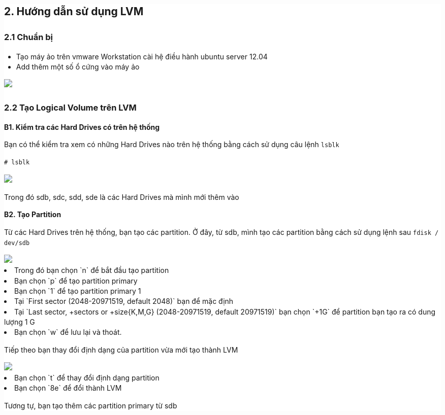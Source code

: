 <a name="Huongdan"></a>
## 2. Hướng dẫn sử dụng LVM

<a name="Chuanbi"></a>
### 2.1 Chuẩn bị

<ul>
<li>Tạo máy ảo trên vmware Workstation cài hệ điều hành ubuntu server 12.04</li>

<li>Add thêm một số ổ cứng vào máy ảo</li>
</ul>

<img src="http://i.imgur.com/5gdAnRr.png">

<a name="Taolvm"></a>
### 2.2 Tạo Logical Volume trên LVM

**B1. Kiểm tra các Hard Drives có trên hệ thống**

Bạn có thể kiểm tra xem có những Hard Drives nào trên hệ thống bằng cách sử dụng câu lệnh `lsblk`

`# lsblk`

<img src="http://i.imgur.com/6LZcOvV.png">

Trong đó sdb, sdc, sdd, sde là các Hard Drives mà mình mới thêm vào

**B2. Tạo Partition**

Từ các Hard Drives trên hệ thống, bạn tạo các partition. Ở đây, từ sdb, mình tạo các partition bằng cách sử dụng lệnh sau `fdisk /dev/sdb`

<img src="http://i.imgur.com/ezJlmge.png">

<li>Trong đó bạn chọn `n` để bắt đầu tạo partition</li>

<li>Bạn chọn `p` để tạo partition primary</li>

<li>Bạn chọn `1` để tạo partition primary 1</li>

<li>Tại `First sector (2048-20971519, default 2048)` bạn để mặc định</li>

<li>Tại `Last sector, +sectors or +size{K,M,G} (2048-20971519, default 20971519)` bạn chọn `+1G` để partition bạn tạo ra có dung lượng 1 G</li>

<li>Bạn chọn `w` để lưu lại và thoát.</li>

Tiếp theo bạn thay đổi định dạng của partition vừa mới tạo thành LVM

<img src="http://i.imgur.com/Ih9riPU.png">

<li>Bạn chọn `t` để thay đổi định dạng partition</li>

<li>Bạn chọn `8e` để đổi thành LVM</li>

Tương tự, bạn tạo thêm các partition primary từ sdb
